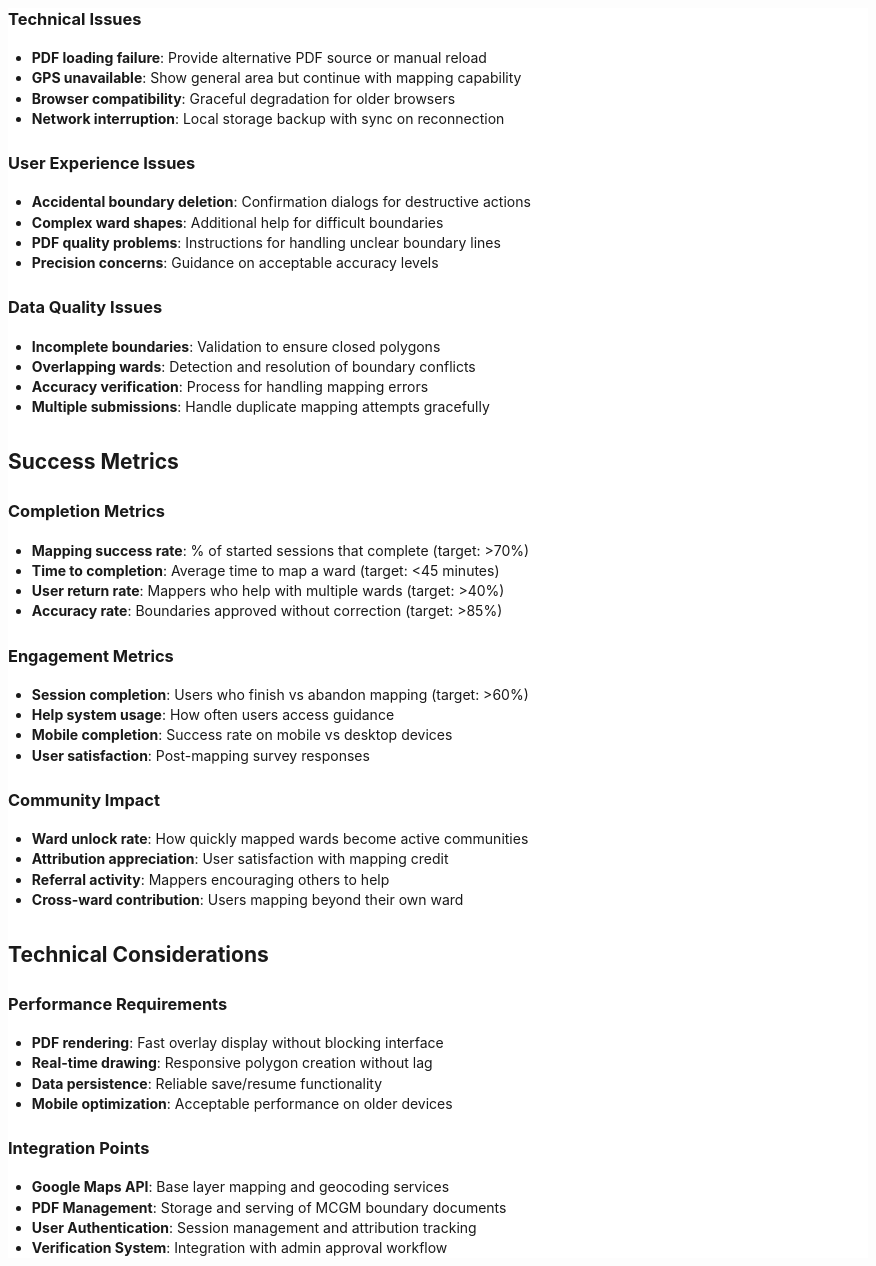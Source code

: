 ### Technical Issues
- **PDF loading failure**: Provide alternative PDF source or manual reload
- **GPS unavailable**: Show general area but continue with mapping capability
- **Browser compatibility**: Graceful degradation for older browsers
- **Network interruption**: Local storage backup with sync on reconnection

### User Experience Issues
- **Accidental boundary deletion**: Confirmation dialogs for destructive actions
- **Complex ward shapes**: Additional help for difficult boundaries
- **PDF quality problems**: Instructions for handling unclear boundary lines
- **Precision concerns**: Guidance on acceptable accuracy levels

### Data Quality Issues
- **Incomplete boundaries**: Validation to ensure closed polygons
- **Overlapping wards**: Detection and resolution of boundary conflicts
- **Accuracy verification**: Process for handling mapping errors
- **Multiple submissions**: Handle duplicate mapping attempts gracefully

## Success Metrics

### Completion Metrics
- **Mapping success rate**: % of started sessions that complete (target: >70%)
- **Time to completion**: Average time to map a ward (target: <45 minutes)
- **User return rate**: Mappers who help with multiple wards (target: >40%)
- **Accuracy rate**: Boundaries approved without correction (target: >85%)

### Engagement Metrics
- **Session completion**: Users who finish vs abandon mapping (target: >60%)
- **Help system usage**: How often users access guidance
- **Mobile completion**: Success rate on mobile vs desktop devices
- **User satisfaction**: Post-mapping survey responses

### Community Impact
- **Ward unlock rate**: How quickly mapped wards become active communities
- **Attribution appreciation**: User satisfaction with mapping credit
- **Referral activity**: Mappers encouraging others to help
- **Cross-ward contribution**: Users mapping beyond their own ward

## Technical Considerations

### Performance Requirements
- **PDF rendering**: Fast overlay display without blocking interface
- **Real-time drawing**: Responsive polygon creation without lag
- **Data persistence**: Reliable save/resume functionality
- **Mobile optimization**: Acceptable performance on older devices

### Integration Points
- **Google Maps API**: Base layer mapping and geocoding services
- **PDF Management**: Storage and serving of MCGM boundary documents
- **User Authentication**: Session management and attribution tracking
- **Verification System**: Integration with admin approval workflow
